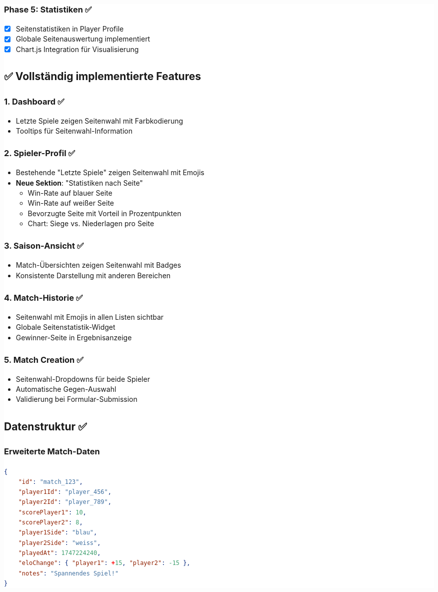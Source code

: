 ### Phase 5: Statistiken ✅
- [x] Seitenstatistiken in Player Profile
- [x] Globale Seitenauswertung implementiert
- [x] Chart.js Integration für Visualisierung

## ✅ Vollständig implementierte Features

### 1. Dashboard ✅
- Letzte Spiele zeigen Seitenwahl mit Farbkodierung
- Tooltips für Seitenwahl-Information

### 2. Spieler-Profil ✅
- Bestehende "Letzte Spiele" zeigen Seitenwahl mit Emojis
- **Neue Sektion**: "Statistiken nach Seite"
  - Win-Rate auf blauer Seite
  - Win-Rate auf weißer Seite
  - Bevorzugte Seite mit Vorteil in Prozentpunkten
  - Chart: Siege vs. Niederlagen pro Seite

### 3. Saison-Ansicht ✅
- Match-Übersichten zeigen Seitenwahl mit Badges
- Konsistente Darstellung mit anderen Bereichen

### 4. Match-Historie ✅
- Seitenwahl mit Emojis in allen Listen sichtbar
- Globale Seitenstatistik-Widget
- Gewinner-Seite in Ergebnisanzeige

### 5. Match Creation ✅
- Seitenwahl-Dropdowns für beide Spieler
- Automatische Gegen-Auswahl
- Validierung bei Formular-Submission

## Datenstruktur ✅

### Erweiterte Match-Daten
```json
{
    "id": "match_123",
    "player1Id": "player_456",
    "player2Id": "player_789",
    "scorePlayer1": 10,
    "scorePlayer2": 8,
    "player1Side": "blau",
    "player2Side": "weiss",
    "playedAt": 1747224240,
    "eloChange": { "player1": +15, "player2": -15 },
    "notes": "Spannendes Spiel!"
}
```
